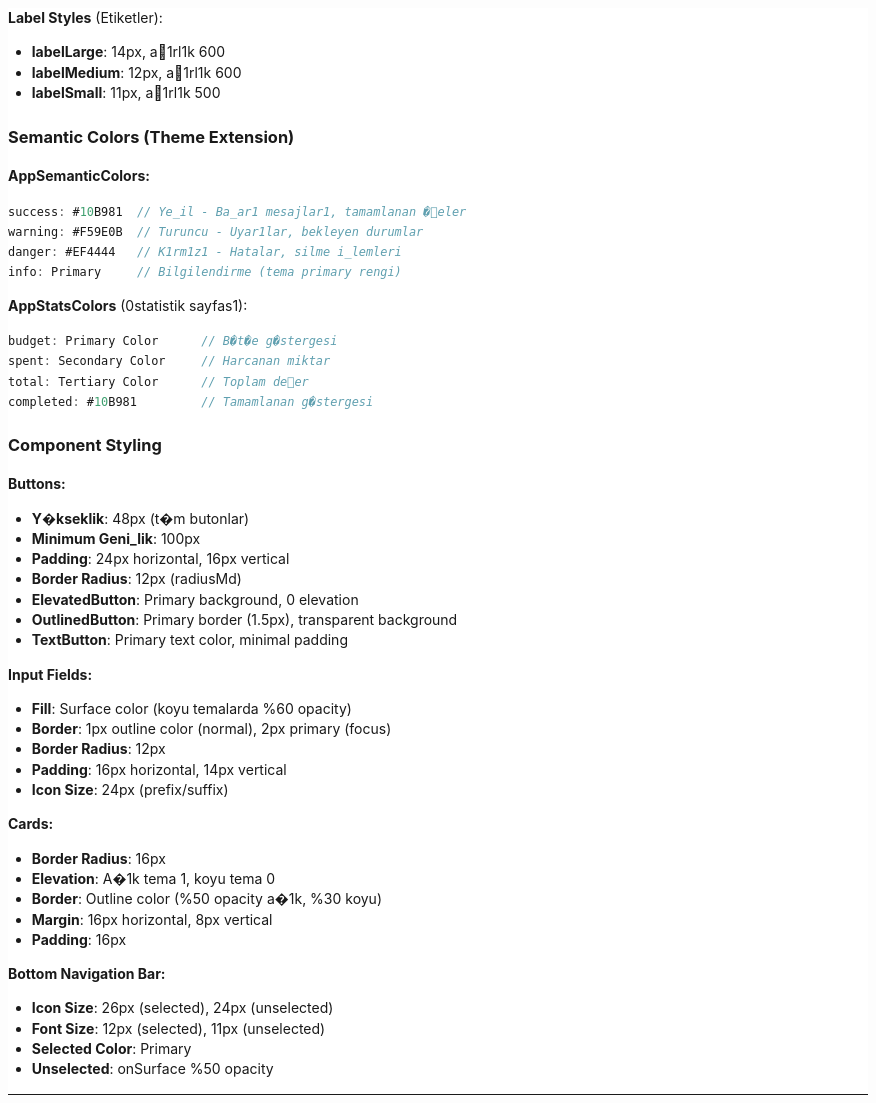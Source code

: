 **Label Styles** (Etiketler):
- **labelLarge**: 14px, a1rl1k 600
- **labelMedium**: 12px, a1rl1k 600
- **labelSmall**: 11px, a1rl1k 500

### Semantic Colors (Theme Extension)

**AppSemanticColors:**
```dart
success: #10B981  // Ye_il - Ba_ar1 mesajlar1, tamamlanan �eler
warning: #F59E0B  // Turuncu - Uyar1lar, bekleyen durumlar
danger: #EF4444   // K1rm1z1 - Hatalar, silme i_lemleri
info: Primary     // Bilgilendirme (tema primary rengi)
```

**AppStatsColors** (0statistik sayfas1):
```dart
budget: Primary Color      // B�t�e g�stergesi
spent: Secondary Color     // Harcanan miktar
total: Tertiary Color      // Toplam deer
completed: #10B981         // Tamamlanan g�stergesi
```

### Component Styling

**Buttons:**
- **Y�kseklik**: 48px (t�m butonlar)
- **Minimum Geni_lik**: 100px
- **Padding**: 24px horizontal, 16px vertical
- **Border Radius**: 12px (radiusMd)
- **ElevatedButton**: Primary background, 0 elevation
- **OutlinedButton**: Primary border (1.5px), transparent background
- **TextButton**: Primary text color, minimal padding

**Input Fields:**
- **Fill**: Surface color (koyu temalarda %60 opacity)
- **Border**: 1px outline color (normal), 2px primary (focus)
- **Border Radius**: 12px
- **Padding**: 16px horizontal, 14px vertical
- **Icon Size**: 24px (prefix/suffix)

**Cards:**
- **Border Radius**: 16px
- **Elevation**: A�1k tema 1, koyu tema 0
- **Border**: Outline color (%50 opacity a�1k, %30 koyu)
- **Margin**: 16px horizontal, 8px vertical
- **Padding**: 16px

**Bottom Navigation Bar:**
- **Icon Size**: 26px (selected), 24px (unselected)
- **Font Size**: 12px (selected), 11px (unselected)
- **Selected Color**: Primary
- **Unselected**: onSurface %50 opacity

---